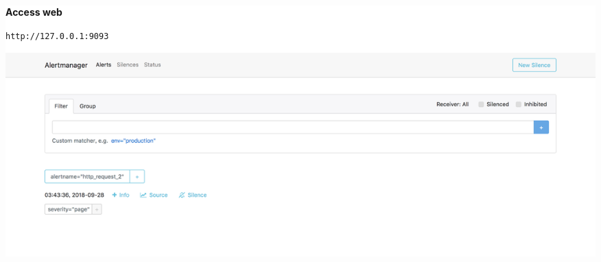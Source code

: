 **Access web**
```
http://127.0.0.1:9093
```

<img src="../../../img/prometheus/prometheus-03.png" alt="prometheus" height="100%" width="100%">
